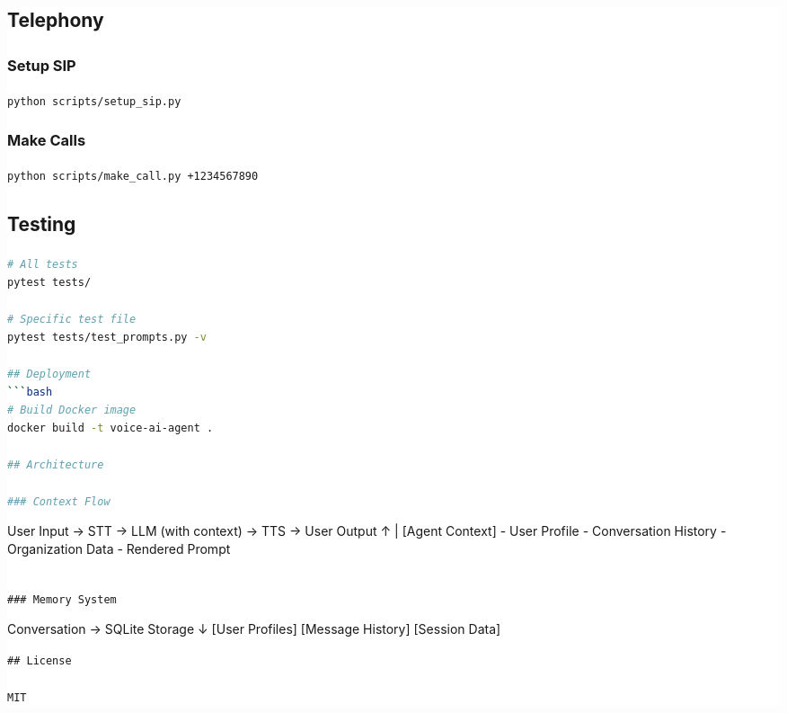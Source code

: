 
## Telephony

### Setup SIP
```bash
python scripts/setup_sip.py
```

### Make Calls
```bash
python scripts/make_call.py +1234567890
```

## Testing
```bash
# All tests
pytest tests/

# Specific test file
pytest tests/test_prompts.py -v

## Deployment
```bash
# Build Docker image
docker build -t voice-ai-agent .

## Architecture

### Context Flow
```
User Input → STT → LLM (with context) → TTS → User Output
                    ↑
                    |
            [Agent Context]
            - User Profile
            - Conversation History
            - Organization Data
            - Rendered Prompt
```

### Memory System
```
Conversation → SQLite Storage
            ↓
    [User Profiles]
    [Message History]
    [Session Data]
```
## License

MIT